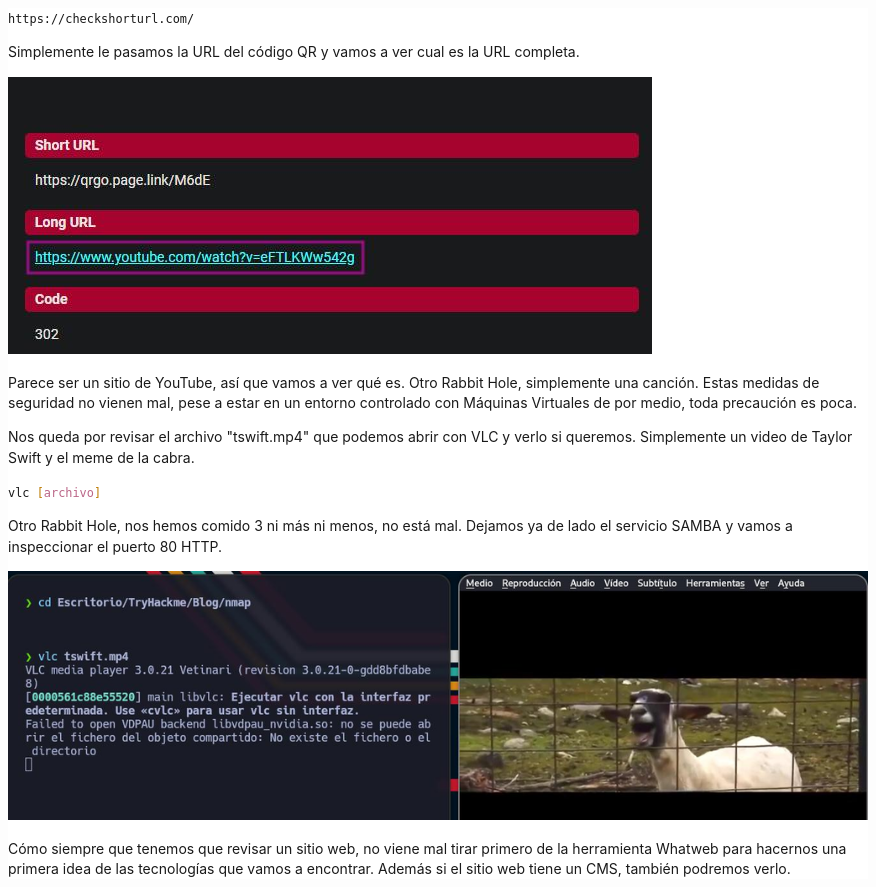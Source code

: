 ```
https://checkshorturl.com/
```

Simplemente le pasamos la URL del código QR y vamos a ver cual es la URL completa. 

![Imagen015](15.jpeg)

Parece ser un sitio de YouTube, así que vamos a ver qué es. Otro Rabbit Hole, simplemente una canción. Estas medidas de seguridad no vienen mal, pese a estar en un entorno controlado con Máquinas Virtuales de por medio, toda precaución es poca. 

Nos queda por revisar el archivo "tswift.mp4" que podemos abrir con VLC y verlo si queremos. Simplemente un video de Taylor Swift y el meme de la cabra. 

```bash
vlc [archivo]
```

Otro Rabbit Hole, nos hemos comido 3 ni más ni menos, no está mal. Dejamos ya de lado el servicio SAMBA y vamos a inspeccionar el puerto 80 HTTP. 


![Imagen016](16.jpeg)

Cómo siempre que tenemos que revisar un sitio web, no viene mal tirar primero de la herramienta Whatweb para hacernos una primera idea de las tecnologías que vamos a encontrar. Además si el sitio web tiene un CMS, también podremos verlo. 

